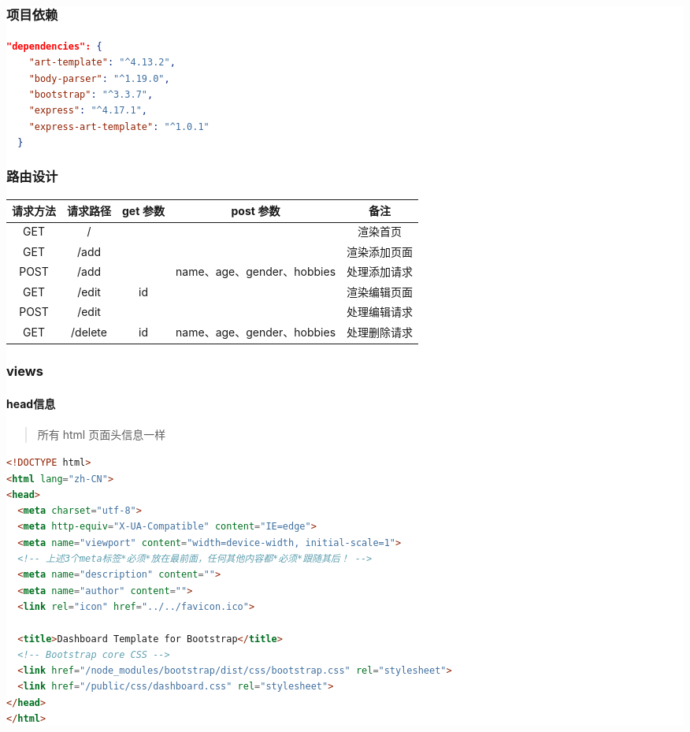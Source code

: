 ### 项目依赖

```json
"dependencies": {
    "art-template": "^4.13.2",
    "body-parser": "^1.19.0",
    "bootstrap": "^3.3.7",
    "express": "^4.17.1",
    "express-art-template": "^1.0.1"
  }
```

### 路由设计

| 请求方法 | 请求路径 | get 参数 |         post 参数          |     备注     |
| :------: | :------: | :------: | :------------------------: | :----------: |
|   GET    |    /     |          |                            |   渲染首页   |
|   GET    |   /add   |          |                            | 渲染添加页面 |
|   POST   |   /add   |          | name、age、gender、hobbies | 处理添加请求 |
|   GET    |  /edit   |    id    |                            | 渲染编辑页面 |
|   POST   |  /edit   |          |                            | 处理编辑请求 |
|   GET    | /delete  |    id    | name、age、gender、hobbies | 处理删除请求 |

### views

#### head信息

> 所有 html 页面头信息一样

```html
<!DOCTYPE html>
<html lang="zh-CN">
<head>
  <meta charset="utf-8">
  <meta http-equiv="X-UA-Compatible" content="IE=edge">
  <meta name="viewport" content="width=device-width, initial-scale=1">
  <!-- 上述3个meta标签*必须*放在最前面，任何其他内容都*必须*跟随其后！ -->
  <meta name="description" content="">
  <meta name="author" content="">
  <link rel="icon" href="../../favicon.ico">

  <title>Dashboard Template for Bootstrap</title>
  <!-- Bootstrap core CSS -->
  <link href="/node_modules/bootstrap/dist/css/bootstrap.css" rel="stylesheet">
  <link href="/public/css/dashboard.css" rel="stylesheet">
</head>
</html>
```

